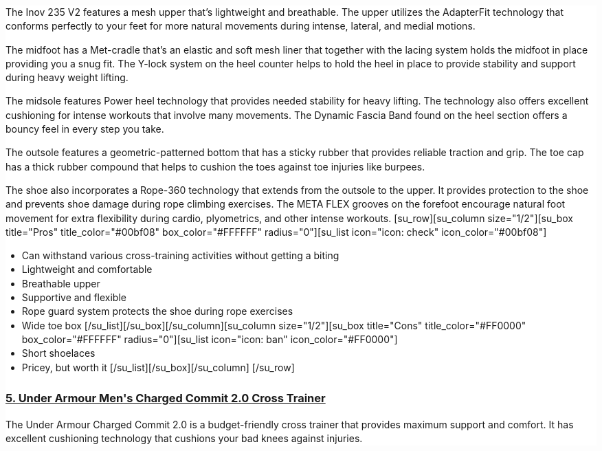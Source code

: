 [](https://www.amazon.com/dp/B000FFYLJQ/?tag=spraypaintersden-20)
[](https://www.amazon.com/dp/B0026SSW8G/?tag=spraypaintersden-20)
[](https://www.amazon.com/dp/B00IKVLXYI/?tag=spraypaintersden-20)
[](https://www.amazon.com/dp/B00C0E0PR2/?tag=spraypaintersden-20)
[](https://www.amazon.com/dp/B00MDVLOBS/?tag=spraypaintersden-20)
[](https://www.amazon.com/dp/B00MV8MWEQ/?tag=p-policy-20)
The Inov 235 V2 features a mesh upper that’s lightweight and breathable. The upper utilizes the AdapterFit technology that conforms perfectly to your feet for more natural movements during intense, lateral, and medial motions.

The midfoot has a Met-cradle that’s an elastic and soft mesh liner that together with the lacing system holds the midfoot in place providing you a snug fit. The Y-lock system on the heel counter helps to hold the heel in place to provide stability and support during heavy weight lifting.

The midsole features Power heel technology that provides needed stability for heavy lifting. The technology also offers excellent cushioning for intense workouts that involve many movements. The Dynamic Fascia Band found on the heel section offers a bouncy feel in every step you take.

The outsole features a geometric-patterned bottom that has a sticky rubber that provides reliable traction and grip. The toe cap has a thick rubber compound that helps to cushion the toes against toe injuries like burpees.

The shoe also incorporates a Rope-360 technology that extends from the outsole to the upper. It provides protection to the shoe and prevents shoe damage during rope climbing exercises. The META FLEX grooves on the forefoot encourage natural foot movement for extra flexibility during cardio, plyometrics, and other intense workouts.
[su_row][su_column size="1/2"][su_box title="Pros" title_color="#00bf08" box_color="#FFFFFF" radius="0"][su_list icon="icon: check" icon_color="#00bf08"]
- Can withstand various cross-training activities without getting a biting
- Lightweight and comfortable
- Breathable upper
- Supportive and flexible
- Rope guard system protects the shoe during rope exercises
- Wide toe box
[/su_list][/su_box][/su_column][su_column size="1/2"][su_box title="Cons" title_color="#FF0000" box_color="#FFFFFF" radius="0"][su_list icon="icon: ban" icon_color="#FF0000"]
- Short shoelaces
- Pricey, but worth it
[/su_list][/su_box][/su_column] [/su_row]
### [5. Under Armour Men's Charged Commit 2.0 Cross Trainer](https://www.amazon.com/dp/B07PXTZVYP/?tag=p-policy-20)
The Under Armour Charged Commit 2.0 is a budget-friendly cross trainer that provides maximum support and comfort. It has excellent cushioning technology that cushions your bad knees against injuries.
[](https://www.amazon.com/dp/B07PXTZVYP/?tag=p-policy-20)
[](https://www.amazon.com/dp/B07GLXGKKG/?tag=p-policy-20)
[](https://www.amazon.com/dp/B07897QMX4/?tag=p-policy-20)
[](https://www.amazon.com/dp/B01N1I12JN/?tag=p-policy-20)
[](https://www.amazon.com/dp/B07MNJWWKZ/?tag=p-policy-20)
[](https://www.amazon.com/dp/B07NBKSBH7/?tag=p-policy-20)
[](https://www.amazon.com/dp/B007C1O3SK/?tag=p-policy-20)
[](https://www.amazon.com/dp/B07KJPJRVR/?tag=p-policy-20)
[](https://www.amazon.com/dp/B01CTGOD9G/?tag=p-policy-20)
[](https://www.amazon.com/dp/B07BVZ6YRR/?tag=p-policy-20)
[](https://www.amazon.com/dp/B078SYZSVK/?tag=p-policy-20)
[](https://www.amazon.com/dp/B007OWTO4A/?tag=p-policy-20)
[](https://www.amazon.com/dp/B0012HR2I8/?tag=p-policy-20)
[](https://www.amazon.com/dp/B07LCMTQ68/?tag=p-policy-20)
[](https://www.amazon.com/dp/B07L6LLP61/?tag=shoesmix-20)
[](https://www.amazon.com/dp/B079RKBPQT/?tag=shoesmix-20)
[](https://www.amazon.com/dp/B07SKKT2FD/?tag=shoesmix-20)
[](https://www.amazon.com/dp/B07N171QLH/?tag=shoesmix-20)
[](https://www.amazon.com/dp/B0719MHX9L/?tag=shoesmix-20)
[](https://www.amazon.com/dp/B00B7EU1I4/?tag=spraypaintersden-20)
[](https://www.amazon.com/dp/B0026SSW8G/?tag=spraypaintersden-20)
[](https://www.amazon.com/dp/B0026SSW8G/?tag=spraypaintersden-20)